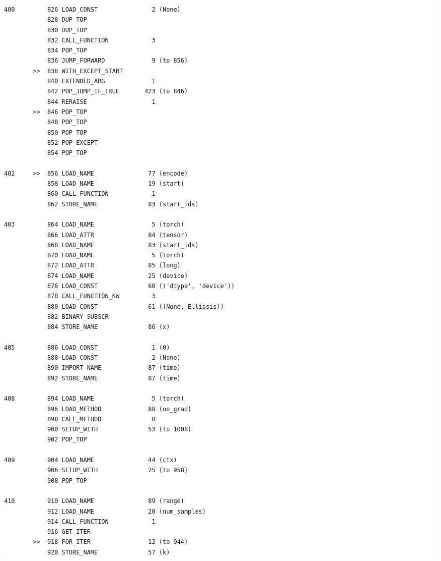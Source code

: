     400         826 LOAD_CONST               2 (None)
                828 DUP_TOP
                830 DUP_TOP
                832 CALL_FUNCTION            3
                834 POP_TOP
                836 JUMP_FORWARD             9 (to 856)
            >>  838 WITH_EXCEPT_START
                840 EXTENDED_ARG             1
                842 POP_JUMP_IF_TRUE       423 (to 846)
                844 RERAISE                  1
            >>  846 POP_TOP
                848 POP_TOP
                850 POP_TOP
                852 POP_EXCEPT
                854 POP_TOP
    
    402     >>  856 LOAD_NAME               77 (encode)
                858 LOAD_NAME               19 (start)
                860 CALL_FUNCTION            1
                862 STORE_NAME              83 (start_ids)
    
    403         864 LOAD_NAME                5 (torch)
                866 LOAD_ATTR               84 (tensor)
                868 LOAD_NAME               83 (start_ids)
                870 LOAD_NAME                5 (torch)
                872 LOAD_ATTR               85 (long)
                874 LOAD_NAME               25 (device)
                876 LOAD_CONST              60 (('dtype', 'device'))
                878 CALL_FUNCTION_KW         3
                880 LOAD_CONST              61 ((None, Ellipsis))
                882 BINARY_SUBSCR
                884 STORE_NAME              86 (x)
    
    405         886 LOAD_CONST               1 (0)
                888 LOAD_CONST               2 (None)
                890 IMPORT_NAME             87 (time)
                892 STORE_NAME              87 (time)
    
    408         894 LOAD_NAME                5 (torch)
                896 LOAD_METHOD             88 (no_grad)
                898 CALL_METHOD              0
                900 SETUP_WITH              53 (to 1008)
                902 POP_TOP
    
    409         904 LOAD_NAME               44 (ctx)
                906 SETUP_WITH              25 (to 958)
                908 POP_TOP
    
    410         910 LOAD_NAME               89 (range)
                912 LOAD_NAME               20 (num_samples)
                914 CALL_FUNCTION            1
                916 GET_ITER
            >>  918 FOR_ITER                12 (to 944)
                920 STORE_NAME              57 (k)
    